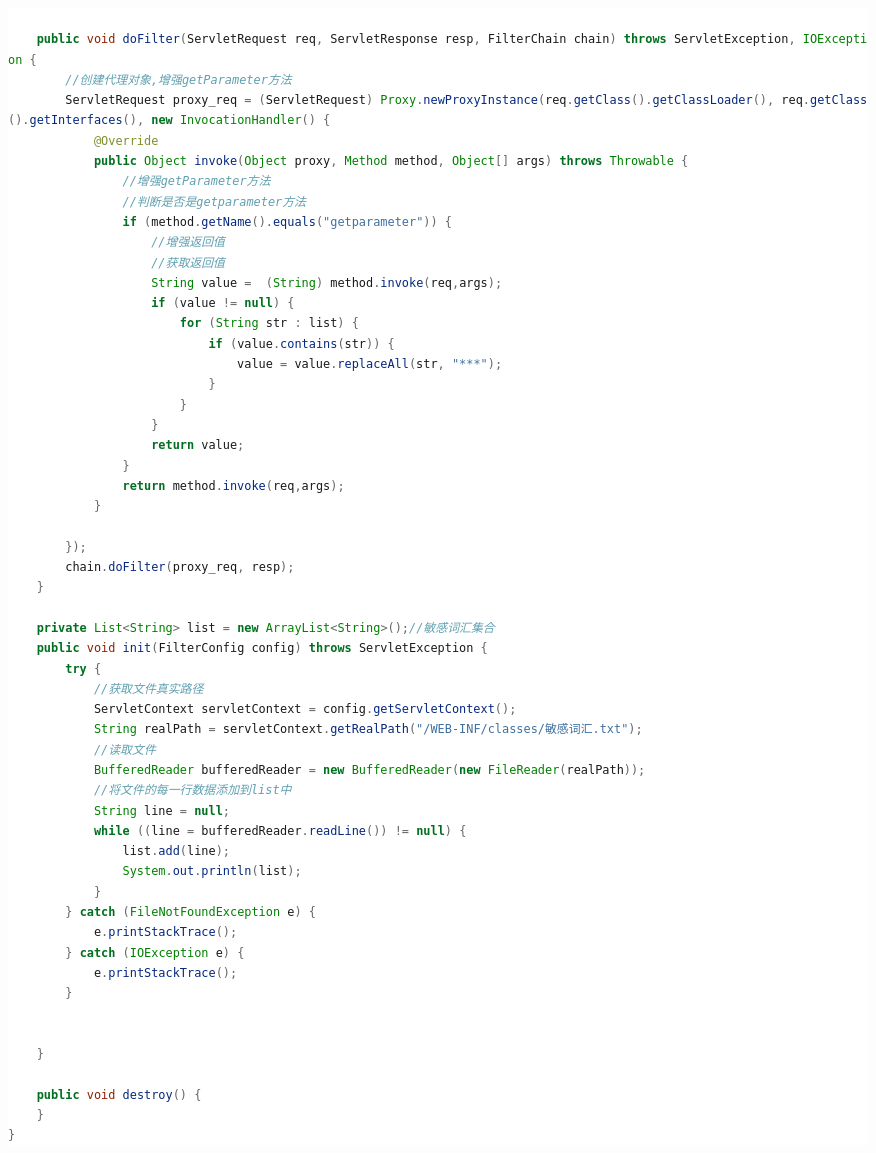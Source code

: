 ```java

    public void doFilter(ServletRequest req, ServletResponse resp, FilterChain chain) throws ServletException, IOException {
        //创建代理对象,增强getParameter方法
        ServletRequest proxy_req = (ServletRequest) Proxy.newProxyInstance(req.getClass().getClassLoader(), req.getClass().getInterfaces(), new InvocationHandler() {
            @Override
            public Object invoke(Object proxy, Method method, Object[] args) throws Throwable {
                //增强getParameter方法
                //判断是否是getparameter方法
                if (method.getName().equals("getparameter")) {
                    //增强返回值
                    //获取返回值
                    String value =  (String) method.invoke(req,args);
                    if (value != null) {
                        for (String str : list) {
                            if (value.contains(str)) {
                                value = value.replaceAll(str, "***");
                            }
                        }
                    }
                    return value;
                }
                return method.invoke(req,args);
            }

        });
        chain.doFilter(proxy_req, resp);
    }

    private List<String> list = new ArrayList<String>();//敏感词汇集合
    public void init(FilterConfig config) throws ServletException {
        try {
            //获取文件真实路径
            ServletContext servletContext = config.getServletContext();
            String realPath = servletContext.getRealPath("/WEB-INF/classes/敏感词汇.txt");
            //读取文件
            BufferedReader bufferedReader = new BufferedReader(new FileReader(realPath));
            //将文件的每一行数据添加到list中
            String line = null;
            while ((line = bufferedReader.readLine()) != null) {
                list.add(line);
                System.out.println(list);
            }
        } catch (FileNotFoundException e) {
            e.printStackTrace();
        } catch (IOException e) {
            e.printStackTrace();
        }


    }

    public void destroy() {
    }
}
```
